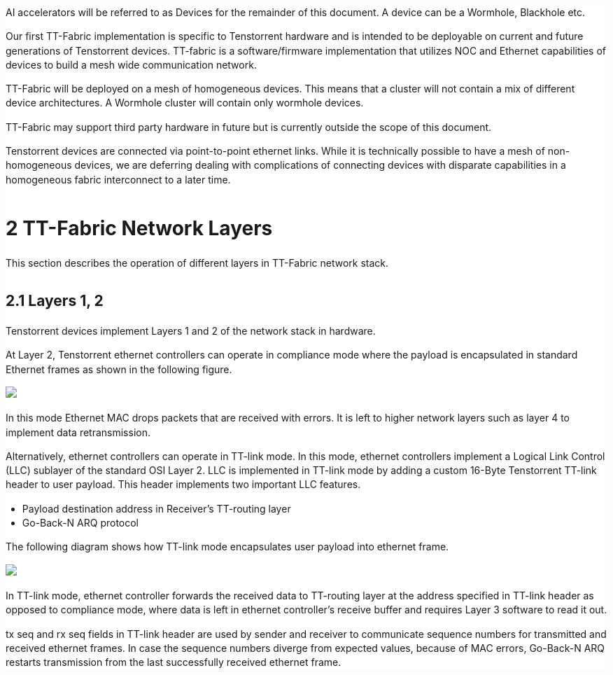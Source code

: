 AI accelerators will be referred to as Devices for the remainder of this document. A device can be a Wormhole, Blackhole etc.

Our first TT-Fabric implementation is specific to Tenstorrent hardware and is intended to be deployable on current and future generations of Tenstorrent devices. TT-fabric is a software/firmware implementation that utilizes NOC and Ethernet capabilities of devices to build a mesh wide communication network.

TT-Fabric will be deployed on a mesh of homogeneous devices. This means that a cluster will not contain a mix of different device architectures. A Wormhole cluster will contain only wormhole devices.

TT-Fabric may support third party hardware in future but is currently outside the scope of this document.

Tenstorrent devices are connected via point-to-point ethernet links. While it is technically possible to have a mesh of non-homogeneous devices, we are deferring dealing with complications of connecting devices with disparate capabilities in a homogeneous fabric interconnect to a later time.

# 2 TT-Fabric Network Layers <a id="fabric_layers"></a>

This section describes the operation of different layers in TT-Fabric network stack.

## 2.1 Layers 1, 2 <a id="layer_12"></a>

Tenstorrent devices implement Layers 1 and 2 of the network stack in hardware.

At Layer 2, Tenstorrent ethernet controllers can operate in compliance mode where the payload is encapsulated in standard Ethernet frames as shown in the following figure.

![](images/image003.png)

In this mode Ethernet MAC drops packets that are received with errors. It is left to higher network layers such as layer 4 to implement data retransmission.

Alternatively, ethernet controllers can operate in TT-link mode. In this mode, ethernet controllers implement a Logical Link Control (LLC) sublayer of the standard OSI Layer 2. LLC is implemented in TT-link mode by adding a custom 16-Byte Tenstorrent TT-link header to user payload. This header implements two important LLC features.

* Payload destination address in Receiver’s TT-routing layer
* Go-Back-N ARQ protocol

The following diagram shows how TT-link mode encapsulates user payload into ethernet frame.

![](images/image004.png)

In TT-link mode, ethernet controller forwards the received data to TT-routing layer at the address specified in TT-link header as opposed to compliance mode, where data is left in ethernet controller’s receive buffer and requires Layer 3 software to read it out.

tx seq and rx seq fields in TT-link header are used by sender and receiver to communicate sequence numbers for transmitted and received ethernet frames. In case the sequence numbers diverge from expected values, because of MAC errors, Go-Back-N ARQ restarts transmission from the last successfully received ethernet frame.
